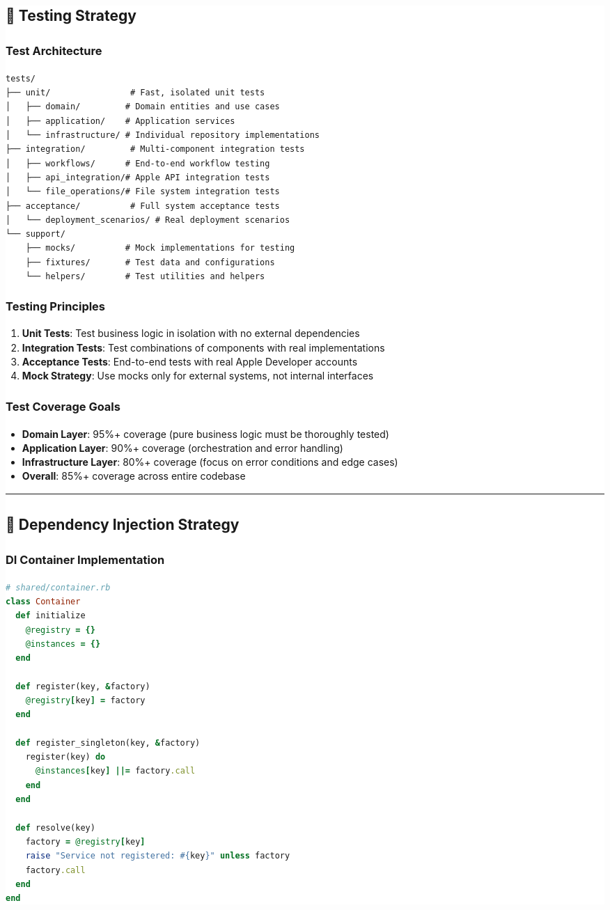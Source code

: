 ## 🧪 **Testing Strategy**

### **Test Architecture**
```
tests/
├── unit/                # Fast, isolated unit tests
│   ├── domain/         # Domain entities and use cases
│   ├── application/    # Application services
│   └── infrastructure/ # Individual repository implementations
├── integration/         # Multi-component integration tests
│   ├── workflows/      # End-to-end workflow testing
│   ├── api_integration/# Apple API integration tests  
│   └── file_operations/# File system integration tests
├── acceptance/          # Full system acceptance tests
│   └── deployment_scenarios/ # Real deployment scenarios
└── support/
    ├── mocks/          # Mock implementations for testing
    ├── fixtures/       # Test data and configurations
    └── helpers/        # Test utilities and helpers
```

### **Testing Principles**
1. **Unit Tests**: Test business logic in isolation with no external dependencies
2. **Integration Tests**: Test combinations of components with real implementations
3. **Acceptance Tests**: End-to-end tests with real Apple Developer accounts
4. **Mock Strategy**: Use mocks only for external systems, not internal interfaces

### **Test Coverage Goals**
- **Domain Layer**: 95%+ coverage (pure business logic must be thoroughly tested)
- **Application Layer**: 90%+ coverage (orchestration and error handling)
- **Infrastructure Layer**: 80%+ coverage (focus on error conditions and edge cases)
- **Overall**: 85%+ coverage across entire codebase

---

## 🔄 **Dependency Injection Strategy**

### **DI Container Implementation**
```ruby
# shared/container.rb
class Container
  def initialize
    @registry = {}
    @instances = {}
  end
  
  def register(key, &factory)
    @registry[key] = factory
  end
  
  def register_singleton(key, &factory)
    register(key) do
      @instances[key] ||= factory.call
    end
  end
  
  def resolve(key)
    factory = @registry[key] 
    raise "Service not registered: #{key}" unless factory
    factory.call
  end
end
```